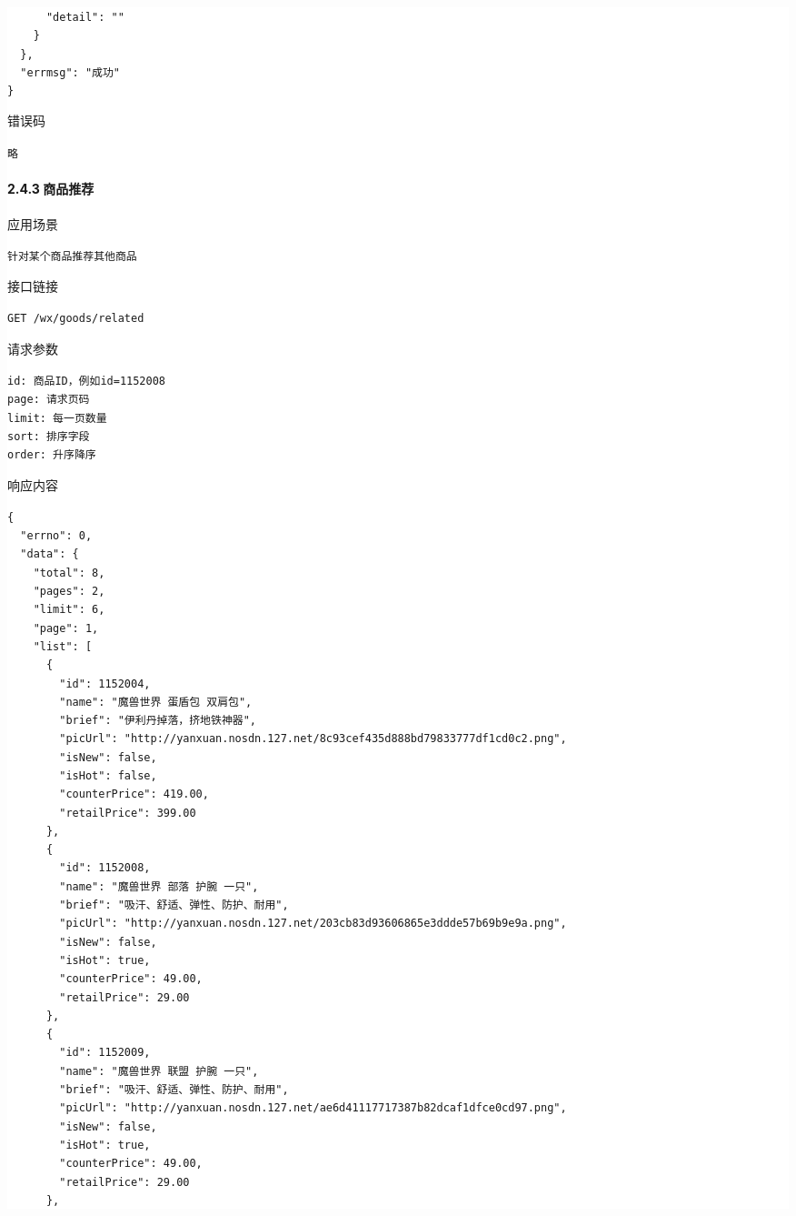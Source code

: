          "detail": ""
        }
      },
      "errmsg": "成功"
    }

错误码
    
    略   


#### 2.4.3 商品推荐

应用场景

    针对某个商品推荐其他商品
    
接口链接

    GET /wx/goods/related

请求参数
    
    id: 商品ID，例如id=1152008
    page: 请求页码
    limit: 每一页数量
    sort: 排序字段
    order: 升序降序
        
响应内容

    {
      "errno": 0,
      "data": {
        "total": 8,
        "pages": 2,
        "limit": 6,
        "page": 1,
        "list": [
          {
            "id": 1152004,
            "name": "魔兽世界 蛋盾包 双肩包",
            "brief": "伊利丹掉落，挤地铁神器",
            "picUrl": "http://yanxuan.nosdn.127.net/8c93cef435d888bd79833777df1cd0c2.png",
            "isNew": false,
            "isHot": false,
            "counterPrice": 419.00,
            "retailPrice": 399.00
          },
          {
            "id": 1152008,
            "name": "魔兽世界 部落 护腕 一只",
            "brief": "吸汗、舒适、弹性、防护、耐用",
            "picUrl": "http://yanxuan.nosdn.127.net/203cb83d93606865e3ddde57b69b9e9a.png",
            "isNew": false,
            "isHot": true,
            "counterPrice": 49.00,
            "retailPrice": 29.00
          },
          {
            "id": 1152009,
            "name": "魔兽世界 联盟 护腕 一只",
            "brief": "吸汗、舒适、弹性、防护、耐用",
            "picUrl": "http://yanxuan.nosdn.127.net/ae6d41117717387b82dcaf1dfce0cd97.png",
            "isNew": false,
            "isHot": true,
            "counterPrice": 49.00,
            "retailPrice": 29.00
          },